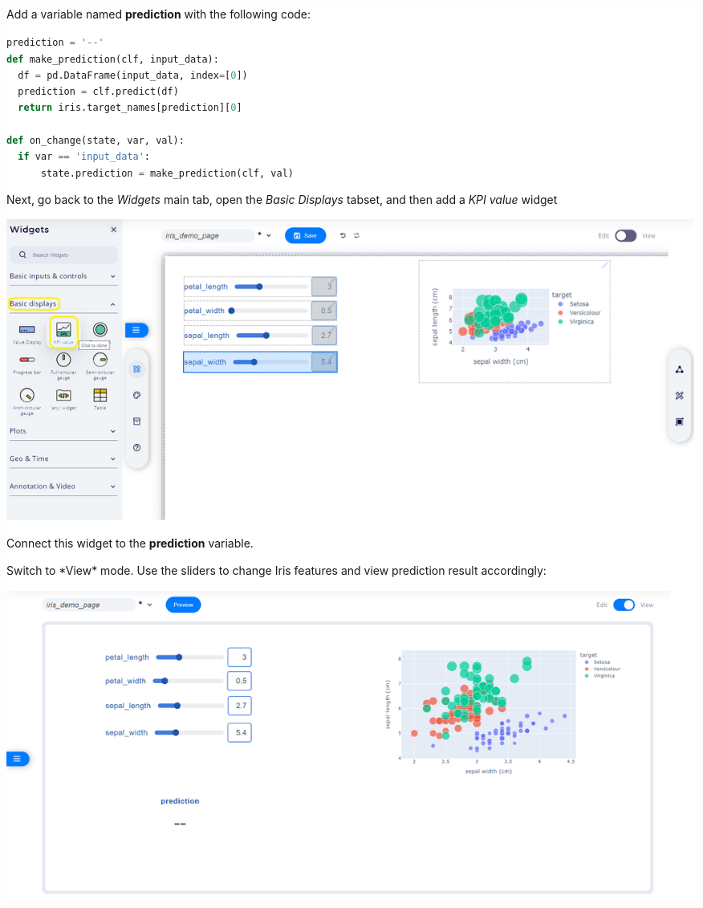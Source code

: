 Add a variable named **prediction** with the following code:

```Python
prediction = '--'
def make_prediction(clf, input_data):
  df = pd.DataFrame(input_data, index=[0])
  prediction = clf.predict(df)
  return iris.target_names[prediction][0]

def on_change(state, var, val):
  if var == 'input_data':
      state.prediction = make_prediction(clf, val)

```

Next, go back to the _Widgets_ main tab, open the _Basic Displays_ tabset, and then add a _KPI value_ widget

![KPI value](png/kpi-value.png)

Connect this widget to the **prediction** variable.

Switch to \*View\* mode. Use the sliders to change Iris features and view prediction result accordingly:

![Play](png/view-play.png)
